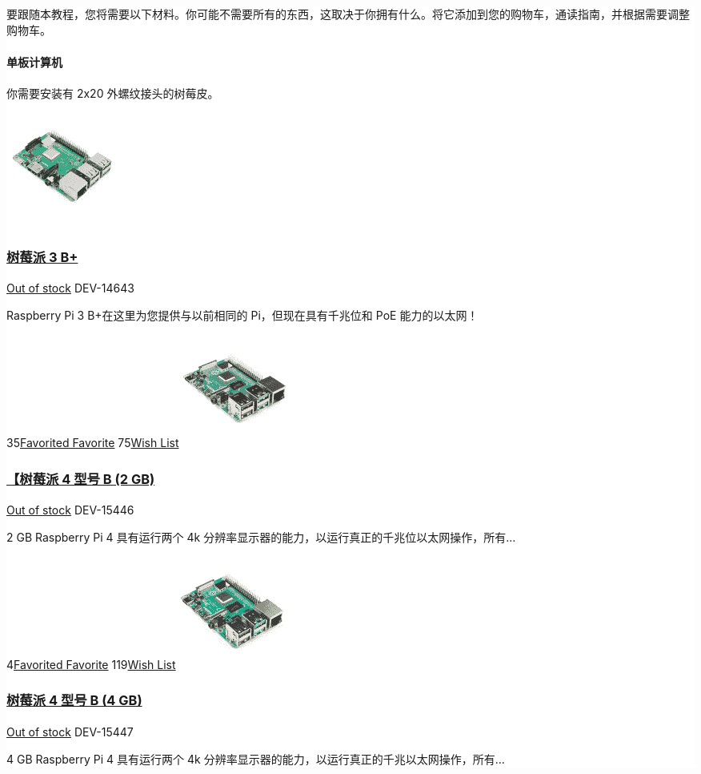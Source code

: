 要跟随本教程，您将需要以下材料。你可能不需要所有的东西，这取决于你拥有什么。将它添加到您的购物车，通读指南，并根据需要调整购物车。

#### 单板计算机

你需要安装有 2x20 外螺纹接头的树莓皮。

[![Raspberry Pi 3 B+](img/9e90059e69472934eff1032268c9d8cc.png)](https://www.sparkfun.com/products/14643) 

### [树莓派 3 B+](https://www.sparkfun.com/products/14643)

[Out of stock](https://learn.sparkfun.com/static/bubbles/ "out of stock") DEV-14643

Raspberry Pi 3 B+在这里为您提供与以前相同的 Pi，但现在具有千兆位和 PoE 能力的以太网！

35[Favorited Favorite](# "Add to favorites") 75[Wish List](# "Add to wish list")[![Raspberry Pi 4 Model B (2 GB)](img/6e6090010848392841d8eb301c6fd07f.png)](https://www.sparkfun.com/products/15446) 

### [【树莓派 4 型号 B (2 GB)](https://www.sparkfun.com/products/15446)

[Out of stock](https://learn.sparkfun.com/static/bubbles/ "out of stock") DEV-15446

2 GB Raspberry Pi 4 具有运行两个 4k 分辨率显示器的能力，以运行真正的千兆位以太网操作，所有…

4[Favorited Favorite](# "Add to favorites") 119[Wish List](# "Add to wish list")[![Raspberry Pi 4 Model B (4 GB)](img/88ef4b56adc1247d88846badb6d5c920.png)](https://www.sparkfun.com/products/15447) 

### [树莓派 4 型号 B (4 GB)](https://www.sparkfun.com/products/15447)

[Out of stock](https://learn.sparkfun.com/static/bubbles/ "out of stock") DEV-15447

4 GB Raspberry Pi 4 具有运行两个 4k 分辨率显示器的能力，以运行真正的千兆以太网操作，所有…
